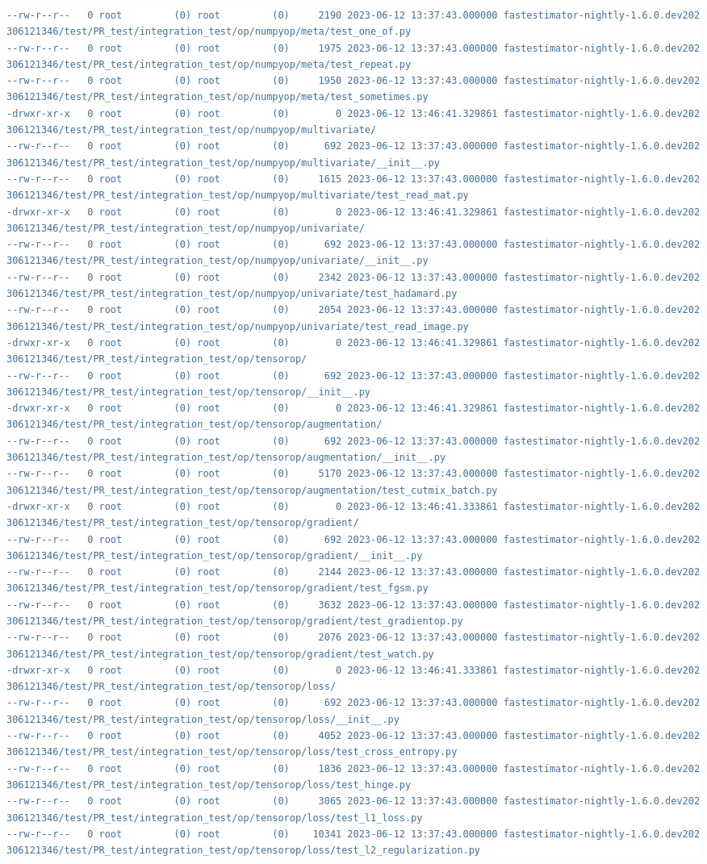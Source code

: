 ```diff
--rw-r--r--   0 root         (0) root         (0)     2190 2023-06-12 13:37:43.000000 fastestimator-nightly-1.6.0.dev202306121346/test/PR_test/integration_test/op/numpyop/meta/test_one_of.py
--rw-r--r--   0 root         (0) root         (0)     1975 2023-06-12 13:37:43.000000 fastestimator-nightly-1.6.0.dev202306121346/test/PR_test/integration_test/op/numpyop/meta/test_repeat.py
--rw-r--r--   0 root         (0) root         (0)     1950 2023-06-12 13:37:43.000000 fastestimator-nightly-1.6.0.dev202306121346/test/PR_test/integration_test/op/numpyop/meta/test_sometimes.py
-drwxr-xr-x   0 root         (0) root         (0)        0 2023-06-12 13:46:41.329861 fastestimator-nightly-1.6.0.dev202306121346/test/PR_test/integration_test/op/numpyop/multivariate/
--rw-r--r--   0 root         (0) root         (0)      692 2023-06-12 13:37:43.000000 fastestimator-nightly-1.6.0.dev202306121346/test/PR_test/integration_test/op/numpyop/multivariate/__init__.py
--rw-r--r--   0 root         (0) root         (0)     1615 2023-06-12 13:37:43.000000 fastestimator-nightly-1.6.0.dev202306121346/test/PR_test/integration_test/op/numpyop/multivariate/test_read_mat.py
-drwxr-xr-x   0 root         (0) root         (0)        0 2023-06-12 13:46:41.329861 fastestimator-nightly-1.6.0.dev202306121346/test/PR_test/integration_test/op/numpyop/univariate/
--rw-r--r--   0 root         (0) root         (0)      692 2023-06-12 13:37:43.000000 fastestimator-nightly-1.6.0.dev202306121346/test/PR_test/integration_test/op/numpyop/univariate/__init__.py
--rw-r--r--   0 root         (0) root         (0)     2342 2023-06-12 13:37:43.000000 fastestimator-nightly-1.6.0.dev202306121346/test/PR_test/integration_test/op/numpyop/univariate/test_hadamard.py
--rw-r--r--   0 root         (0) root         (0)     2054 2023-06-12 13:37:43.000000 fastestimator-nightly-1.6.0.dev202306121346/test/PR_test/integration_test/op/numpyop/univariate/test_read_image.py
-drwxr-xr-x   0 root         (0) root         (0)        0 2023-06-12 13:46:41.329861 fastestimator-nightly-1.6.0.dev202306121346/test/PR_test/integration_test/op/tensorop/
--rw-r--r--   0 root         (0) root         (0)      692 2023-06-12 13:37:43.000000 fastestimator-nightly-1.6.0.dev202306121346/test/PR_test/integration_test/op/tensorop/__init__.py
-drwxr-xr-x   0 root         (0) root         (0)        0 2023-06-12 13:46:41.329861 fastestimator-nightly-1.6.0.dev202306121346/test/PR_test/integration_test/op/tensorop/augmentation/
--rw-r--r--   0 root         (0) root         (0)      692 2023-06-12 13:37:43.000000 fastestimator-nightly-1.6.0.dev202306121346/test/PR_test/integration_test/op/tensorop/augmentation/__init__.py
--rw-r--r--   0 root         (0) root         (0)     5170 2023-06-12 13:37:43.000000 fastestimator-nightly-1.6.0.dev202306121346/test/PR_test/integration_test/op/tensorop/augmentation/test_cutmix_batch.py
-drwxr-xr-x   0 root         (0) root         (0)        0 2023-06-12 13:46:41.333861 fastestimator-nightly-1.6.0.dev202306121346/test/PR_test/integration_test/op/tensorop/gradient/
--rw-r--r--   0 root         (0) root         (0)      692 2023-06-12 13:37:43.000000 fastestimator-nightly-1.6.0.dev202306121346/test/PR_test/integration_test/op/tensorop/gradient/__init__.py
--rw-r--r--   0 root         (0) root         (0)     2144 2023-06-12 13:37:43.000000 fastestimator-nightly-1.6.0.dev202306121346/test/PR_test/integration_test/op/tensorop/gradient/test_fgsm.py
--rw-r--r--   0 root         (0) root         (0)     3632 2023-06-12 13:37:43.000000 fastestimator-nightly-1.6.0.dev202306121346/test/PR_test/integration_test/op/tensorop/gradient/test_gradientop.py
--rw-r--r--   0 root         (0) root         (0)     2076 2023-06-12 13:37:43.000000 fastestimator-nightly-1.6.0.dev202306121346/test/PR_test/integration_test/op/tensorop/gradient/test_watch.py
-drwxr-xr-x   0 root         (0) root         (0)        0 2023-06-12 13:46:41.333861 fastestimator-nightly-1.6.0.dev202306121346/test/PR_test/integration_test/op/tensorop/loss/
--rw-r--r--   0 root         (0) root         (0)      692 2023-06-12 13:37:43.000000 fastestimator-nightly-1.6.0.dev202306121346/test/PR_test/integration_test/op/tensorop/loss/__init__.py
--rw-r--r--   0 root         (0) root         (0)     4052 2023-06-12 13:37:43.000000 fastestimator-nightly-1.6.0.dev202306121346/test/PR_test/integration_test/op/tensorop/loss/test_cross_entropy.py
--rw-r--r--   0 root         (0) root         (0)     1836 2023-06-12 13:37:43.000000 fastestimator-nightly-1.6.0.dev202306121346/test/PR_test/integration_test/op/tensorop/loss/test_hinge.py
--rw-r--r--   0 root         (0) root         (0)     3065 2023-06-12 13:37:43.000000 fastestimator-nightly-1.6.0.dev202306121346/test/PR_test/integration_test/op/tensorop/loss/test_l1_loss.py
--rw-r--r--   0 root         (0) root         (0)    10341 2023-06-12 13:37:43.000000 fastestimator-nightly-1.6.0.dev202306121346/test/PR_test/integration_test/op/tensorop/loss/test_l2_regularization.py
